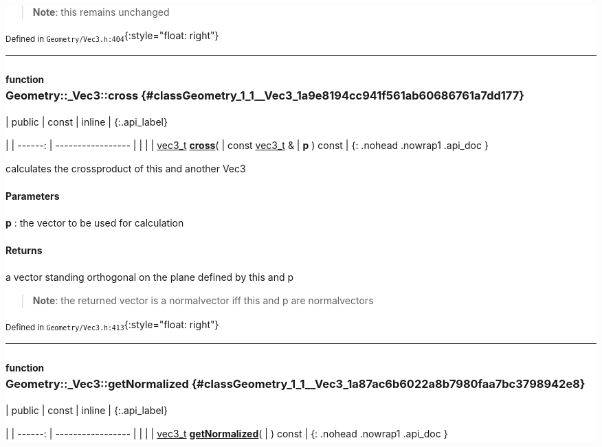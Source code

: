 
> **Note**: this remains unchanged






<sub>Defined in `Geometry/Vec3.h:404`</sub>{:style="float: right"}

-------------------------------------------------------------------

### <small>function</small><br/> Geometry::_Vec3::cross {#classGeometry_1_1__Vec3_1a9e8194cc941f561ab60686761a7dd177}

| public | const | inline |
{:.api_label}

|
| ------: | ----------------- |
|  |
| [vec3_t](classGeometry_1_1%5F%5FVec3#classGeometry_1_1%5F%5FVec3_1ab59ee3b31e4b941162cdd7bedaece403) **[cross](#classGeometry_1_1%5F%5FVec3_1a9e8194cc941f561ab60686761a7dd177)**( | const [vec3_t](classGeometry_1_1%5F%5FVec3#classGeometry_1_1%5F%5FVec3_1ab59ee3b31e4b941162cdd7bedaece403) & | **p** ) const |
{: .nohead .nowrap1 .api_doc }



calculates the crossproduct of this and another Vec3
#### Parameters
**p**
:  the vector to be used for calculation




#### Returns
a vector standing orthogonal on the plane defined by this and p


> **Note**: the returned vector is a normalvector iff this and p are normalvectors






<sub>Defined in `Geometry/Vec3.h:413`</sub>{:style="float: right"}

-------------------------------------------------------------------

### <small>function</small><br/> Geometry::_Vec3::getNormalized {#classGeometry_1_1__Vec3_1a87ac6b6022a8b7980faa7bc3798942e8}

| public | const | inline |
{:.api_label}

|
| ------: | ----------------- |
|  |
| [vec3_t](classGeometry_1_1%5F%5FVec3#classGeometry_1_1%5F%5FVec3_1ab59ee3b31e4b941162cdd7bedaece403) **[getNormalized](#classGeometry_1_1%5F%5FVec3_1a87ac6b6022a8b7980faa7bc3798942e8)**( |  ) const |
{: .nohead .nowrap1 .api_doc }
